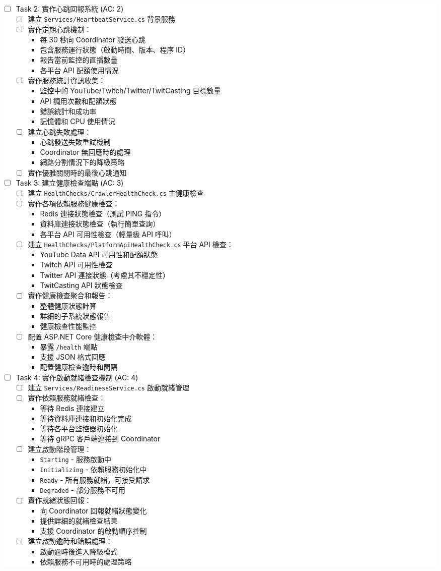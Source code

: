 - [ ] Task 2: 實作心跳回報系統 (AC: 2)
  - [ ] 建立 `Services/HeartbeatService.cs` 背景服務
  - [ ] 實作定期心跳機制：
    - 每 30 秒向 Coordinator 發送心跳
    - 包含服務運行狀態（啟動時間、版本、程序 ID）
    - 報告當前監控的直播數量
    - 各平台 API 配額使用情況
  - [ ] 實作服務統計資訊收集：
    - 監控中的 YouTube/Twitch/Twitter/TwitCasting 目標數量
    - API 調用次數和配額狀態
    - 錯誤統計和成功率
    - 記憶體和 CPU 使用情況
  - [ ] 建立心跳失敗處理：
    - 心跳發送失敗重試機制
    - Coordinator 無回應時的處理
    - 網路分割情況下的降級策略
  - [ ] 實作優雅關閉時的最後心跳通知

- [ ] Task 3: 建立健康檢查端點 (AC: 3)
  - [ ] 建立 `HealthChecks/CrawlerHealthCheck.cs` 主健康檢查
  - [ ] 實作各項依賴服務健康檢查：
    - Redis 連接狀態檢查（測試 PING 指令）
    - 資料庫連接狀態檢查（執行簡單查詢）
    - 各平台 API 可用性檢查（輕量級 API 呼叫）
  - [ ] 建立 `HealthChecks/PlatformApiHealthCheck.cs` 平台 API 檢查：
    - YouTube Data API 可用性和配額狀態
    - Twitch API 可用性檢查
    - Twitter API 連接狀態（考慮其不穩定性）
    - TwitCasting API 狀態檢查
  - [ ] 實作健康檢查聚合和報告：
    - 整體健康狀態計算
    - 詳細的子系統狀態報告
    - 健康檢查性能監控
  - [ ] 配置 ASP.NET Core 健康檢查中介軟體：
    - 暴露 `/health` 端點
    - 支援 JSON 格式回應
    - 配置健康檢查逾時和間隔

- [ ] Task 4: 實作啟動就緒檢查機制 (AC: 4)
  - [ ] 建立 `Services/ReadinessService.cs` 啟動就緒管理
  - [ ] 實作依賴服務就緒檢查：
    - 等待 Redis 連接建立
    - 等待資料庫連接和初始化完成
    - 等待各平台監控器初始化
    - 等待 gRPC 客戶端連接到 Coordinator
  - [ ] 建立啟動階段管理：
    - `Starting` - 服務啟動中
    - `Initializing` - 依賴服務初始化中
    - `Ready` - 所有服務就緒，可接受請求
    - `Degraded` - 部分服務不可用
  - [ ] 實作就緒狀態回報：
    - 向 Coordinator 回報就緒狀態變化
    - 提供詳細的就緒檢查結果
    - 支援 Coordinator 的啟動順序控制
  - [ ] 建立啟動逾時和錯誤處理：
    - 啟動逾時後進入降級模式
    - 依賴服務不可用時的處理策略

